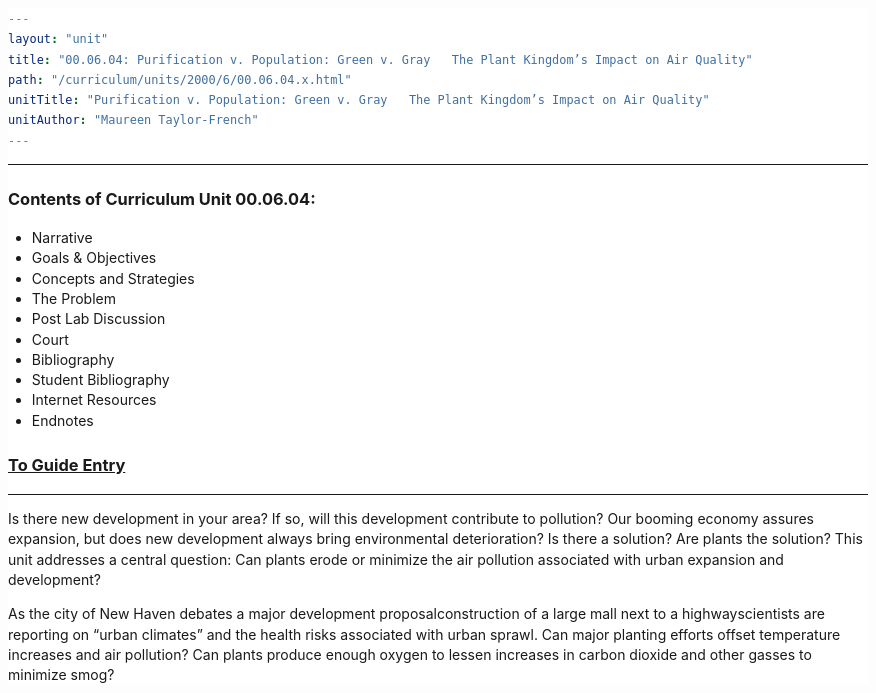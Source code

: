 ```yaml
---
layout: "unit"
title: "00.06.04: Purification v. Population: Green v. Gray   The Plant Kingdom’s Impact on Air Quality"
path: "/curriculum/units/2000/6/00.06.04.x.html"
unitTitle: "Purification v. Population: Green v. Gray   The Plant Kingdom’s Impact on Air Quality"
unitAuthor: "Maureen Taylor-French"
---
```

<body>
<hr/>
<h3>
Contents of Curriculum Unit 00.06.04:
</h3>
<ul>
<li>
Narrative
</li>
<li>
Goals &amp; Objectives
</li>
<li>
Concepts and Strategies
</li>
<li>
The Problem
</li>
<li>
Post Lab Discussion
</li>
<li>
Court
</li>
<li>
Bibliography
</li>
<li>
Student Bibliography
</li>
<li>
Internet Resources
</li>
<li>
Endnotes
</li>
</ul>
<h3>
<a href="../../../guides/2000/6/00.06.04.x.html">
To Guide Entry
</a>
</h3>
<hr/>
Is there new development in your area?  If so, will this development contribute to pollution?  Our booming economy assures expansion, but does new development always bring environmental deterioration?  Is there a solution?  Are plants the solution?  This unit addresses a central question:  Can plants erode or minimize the air pollution associated with urban expansion and development?
<p>
As the city of New Haven debates a major development proposalconstruction of a large mall next to a highwayscientists are reporting on “urban climates” and the health risks associated with urban sprawl.  Can major planting efforts offset temperature increases and air pollution?  Can plants produce enough oxygen to lessen increases in carbon dioxide and other gasses to minimize smog?
</p>